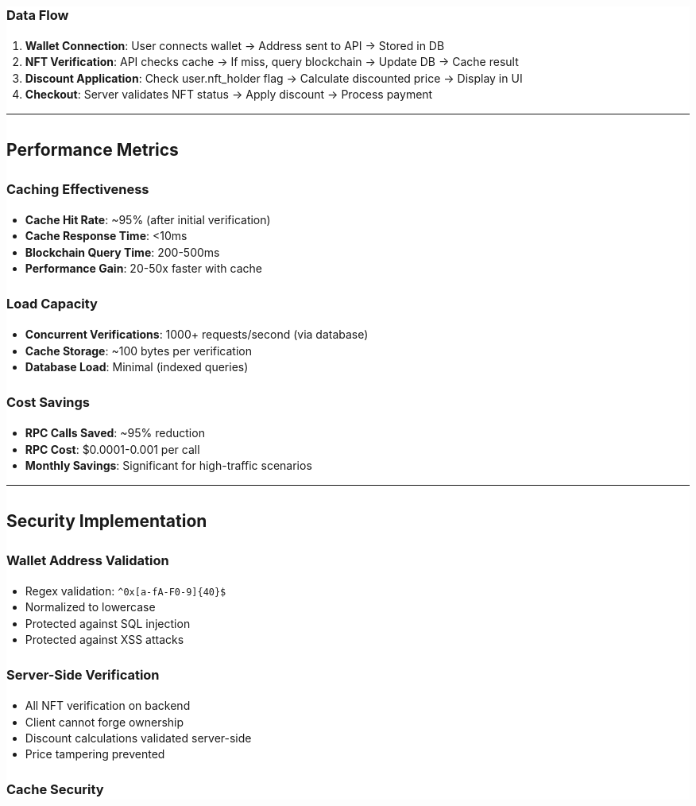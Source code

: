 ### Data Flow

1. **Wallet Connection**: User connects wallet → Address sent to API → Stored in DB
2. **NFT Verification**: API checks cache → If miss, query blockchain → Update DB → Cache result
3. **Discount Application**: Check user.nft_holder flag → Calculate discounted price → Display in UI
4. **Checkout**: Server validates NFT status → Apply discount → Process payment

---

## Performance Metrics

### Caching Effectiveness

- **Cache Hit Rate**: ~95% (after initial verification)
- **Cache Response Time**: <10ms
- **Blockchain Query Time**: 200-500ms
- **Performance Gain**: 20-50x faster with cache

### Load Capacity

- **Concurrent Verifications**: 1000+ requests/second (via database)
- **Cache Storage**: ~100 bytes per verification
- **Database Load**: Minimal (indexed queries)

### Cost Savings

- **RPC Calls Saved**: ~95% reduction
- **RPC Cost**: $0.0001-0.001 per call
- **Monthly Savings**: Significant for high-traffic scenarios

---

## Security Implementation

### Wallet Address Validation

- Regex validation: `^0x[a-fA-F0-9]{40}$`
- Normalized to lowercase
- Protected against SQL injection
- Protected against XSS attacks

### Server-Side Verification

- All NFT verification on backend
- Client cannot forge ownership
- Discount calculations validated server-side
- Price tampering prevented

### Cache Security
